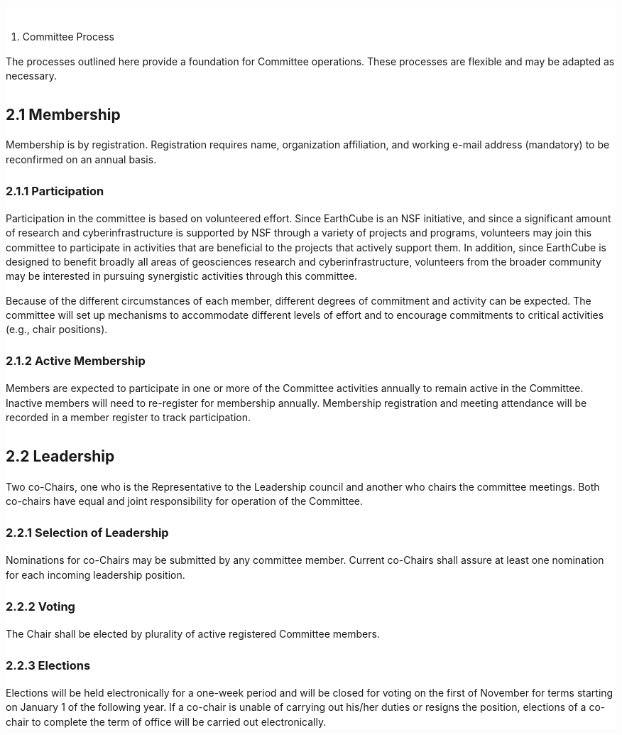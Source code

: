 &nbsp;

1. Committee Process&nbsp;

The processes outlined here provide a foundation for Committee operations. These processes are flexible and may be adapted as necessary.

## 2.1 Membership

Membership is by registration. Registration requires name, organization affiliation, and working e-mail address (mandatory) to be reconfirmed on an annual basis.

### 2.1.1 Participation

Participation in the committee is based on volunteered effort. Since EarthCube is an NSF initiative, and since a significant amount of research and cyberinfrastructure is supported by NSF through a variety of projects and programs, volunteers may join this committee to participate in activities that are beneficial to the projects that actively support them. In addition, since EarthCube is designed to benefit broadly all areas of geosciences research and cyberinfrastructure, volunteers from the broader community may be interested in pursuing synergistic activities through this committee.

Because of the different circumstances of each member, different degrees of commitment and activity can be expected. The committee will set up mechanisms to accommodate different levels of effort and to encourage commitments to critical activities (e.g., chair positions).

### 2.1.2 Active Membership

Members are expected to participate in one or more of the Committee activities annually to remain active in the Committee. Inactive members will need to re-register for membership annually. Membership registration and meeting attendance will be recorded in a member register to track participation.

## 2.2 Leadership

Two co-Chairs, one who is the Representative to the Leadership council and another who chairs the committee meetings. Both co-chairs have equal and joint responsibility for operation of the Committee.

### 2.2.1 Selection of Leadership

Nominations for co-Chairs may be submitted by any committee member. Current co-Chairs shall assure at least one nomination for each incoming leadership position.

### 2.2.2 Voting 

The Chair shall be elected by plurality of active registered Committee members.

### 2.2.3 Elections 

Elections will be held electronically for a one-week period and will be closed for voting on the first of November for terms starting on January 1 of the following year. If a co-chair is unable of carrying out his/her duties or resigns the position, elections of a co-chair to complete the term of office will be carried out electronically.
